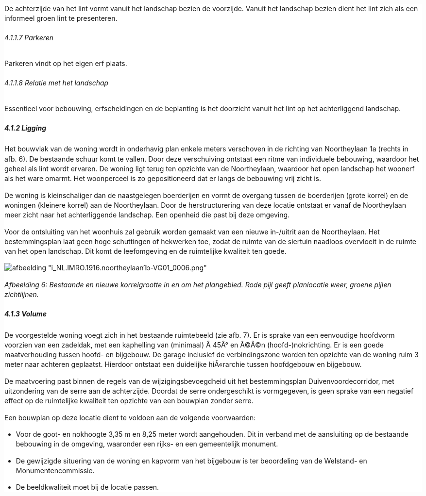 De achterzijde van het lint vormt vanuit het landschap bezien de voorzijde. Vanuit het landschap bezien dient het lint zich als een informeel groen lint te presenteren.

###### 4\.1\.1\.7 Parkeren

Parkeren vindt op het eigen erf plaats.

###### 4\.1\.1\.8 Relatie met het landschap

Essentieel voor bebouwing, erfscheidingen en de beplanting is het doorzicht vanuit het lint op het achterliggend landschap.

##### 4\.1\.2 Ligging

Het bouwvlak van de woning wordt in onderhavig plan enkele meters verschoven in de richting van Noortheylaan 1a (rechts in afb. 6\). De bestaande schuur komt te vallen. Door deze verschuiving ontstaat een ritme van individuele bebouwing, waardoor het geheel als lint wordt ervaren. De woning ligt terug ten opzichte van de Noortheylaan, waardoor het open landschap het woonerf als het ware omarmt. Het woonperceel is zo gepositioneerd dat er langs de bebouwing vrij zicht is.

De woning is kleinschaliger dan de naastgelegen boerderijen en vormt de overgang tussen de boerderijen (grote korrel) en de woningen (kleinere korrel) aan de Noortheylaan. Door de herstructurering van deze locatie ontstaat er vanaf de Noortheylaan meer zicht naar het achterliggende landschap. Een openheid die past bij deze omgeving.

Voor de ontsluiting van het woonhuis zal gebruik worden gemaakt van een nieuwe in\-/uitrit aan de Noortheylaan. Het bestemmingsplan laat geen hoge schuttingen of hekwerken toe, zodat de ruimte van de siertuin naadloos overvloeit in de ruimte van het open landschap. Dit komt de leefomgeving en de ruimtelijke kwaliteit ten goede.

![afbeelding "i_NL.IMRO.1916.noortheylaan1b-VG01_0006.png"](i_NL.IMRO.1916.noortheylaan1b-VG01_0006.png)

*Afbeelding 6: Bestaande en nieuwe korrelgrootte in en om het plangebied. Rode pijl geeft planlocatie weer, groene pijlen zichtlijnen.*

##### 4\.1\.3 Volume

De voorgestelde woning voegt zich in het bestaande ruimtebeeld (zie afb. 7\). Er is sprake van een eenvoudige hoofdvorm voorzien van een zadeldak, met een kaphelling van (minimaal) Â 45Â° en Ã©Ã©n (hoofd\-)nokrichting. Er is een goede maatverhouding tussen hoofd\- en bijgebouw. De garage inclusief de verbindingszone worden ten opzichte van de woning ruim 3 meter naar achteren geplaatst. Hierdoor ontstaat een duidelijke hiÃ«rarchie tussen hoofdgebouw en bijgebouw.

De maatvoering past binnen de regels van de wijzigingsbevoegdheid uit het bestemmingsplan Duivenvoordecorridor, met uitzondering van de serre aan de achterzijde. Doordat de serre ondergeschikt is vormgegeven, is geen sprake van een negatief effect op de ruimtelijke kwaliteit ten opzichte van een bouwplan zonder serre.

Een bouwplan op deze locatie dient te voldoen aan de volgende voorwaarden:

* Voor de goot\- en nokhoogte 3,35 m en 8,25 meter wordt aangehouden. Dit in verband met de aansluiting op de bestaande bebouwing in de omgeving, waaronder een rijks\- en een gemeentelijk monument.

* De gewijzigde situering van de woning en kapvorm van het bijgebouw is ter beoordeling van de Welstand\- en Monumentencommissie.

* De beeldkwaliteit moet bij de locatie passen.

